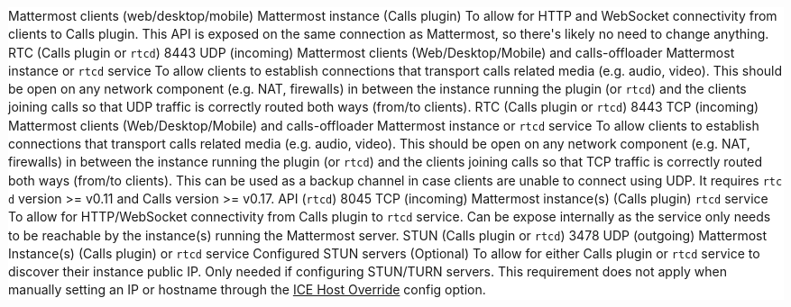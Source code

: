 <td>Mattermost clients (web/desktop/mobile)</td>
<td>Mattermost instance (Calls plugin)</td>
<td>To allow for HTTP and WebSocket connectivity from clients to Calls plugin. This API is exposed on the same connection as Mattermost, so there's likely no need to change anything.</td>
</tr>
<tr>
<td>RTC (Calls plugin or <code>rtcd</code>)</td>
<td>8443</td>
<td>UDP (incoming)</td>
<td>Mattermost clients (Web/Desktop/Mobile) and calls-offloader</td>
<td>Mattermost instance or <code>rtcd</code> service</td>
<td>To allow clients to establish connections that transport calls related media (e.g. audio, video). This should be open on any network component (e.g. NAT, firewalls) in between the instance running the plugin (or <code>rtcd</code>) and the clients joining calls so that UDP traffic is correctly routed both ways (from/to clients).</td>
</tr>
<tr>
<td>RTC (Calls plugin or <code>rtcd</code>)</td>
<td>8443</td>
<td>TCP (incoming)</td>
<td>Mattermost clients (Web/Desktop/Mobile) and calls-offloader</td>
<td>Mattermost instance or <code>rtcd</code> service</td>
<td>To allow clients to establish connections that transport calls related media (e.g. audio, video). This should be open on any network component (e.g. NAT, firewalls) in between the instance running the plugin (or <code>rtcd</code>) and the clients joining calls so that TCP traffic is correctly routed both ways (from/to clients). This can be used as a backup channel in case clients are unable to connect using UDP. It requires <code>rtcd</code> version >= v0.11 and Calls version >= v0.17.</td>
</tr>
<tr>
<td>API (<code>rtcd</code>)</td>
<td>8045</td>
<td>TCP (incoming)</td>
<td>Mattermost instance(s) (Calls plugin)</td>
<td><code>rtcd</code> service</td>
<td>To allow for HTTP/WebSocket connectivity from Calls plugin to <code>rtcd</code> service. Can be expose internally as the service only needs to be reachable by the instance(s) running the Mattermost server.</td>
</tr>
<tr>
<td>STUN (Calls plugin or <code>rtcd</code>)</td>
<td>3478</td>
<td>UDP (outgoing)</td>
<td>Mattermost Instance(s) (Calls plugin) or <code>rtcd</code> service</td>
<td>Configured STUN servers</td>
<td>(Optional) To allow for either Calls plugin or <code>rtcd</code> service to discover their instance public IP. Only needed if configuring STUN/TURN servers. This requirement does not apply when manually setting an IP or hostname through the <a href="https://docs.mattermost.com/configure/plugins-configuration-settings.html#ice-host-override">ICE Host Override</a> config option.</td>
</tr>
</tbody>
</table>
